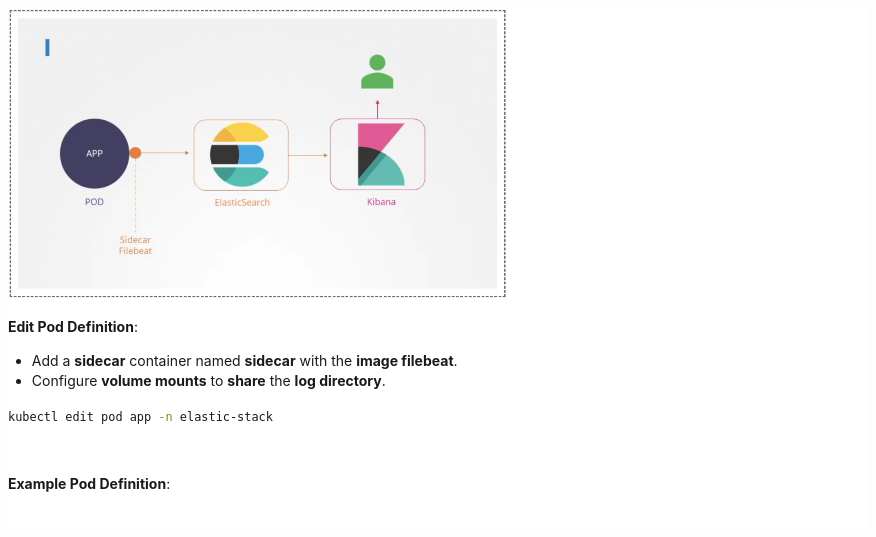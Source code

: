 <img src="./images/image-25.png" alt="alt text" width="500"/>

<br>

**Edit Pod Definition**:
* Add a **sidecar** container named **sidecar** with the **image filebeat**.
* Configure **volume mounts** to **share** the **log directory**.

```bash
kubectl edit pod app -n elastic-stack
```

<br>

**Example Pod Definition**:

<bR>
